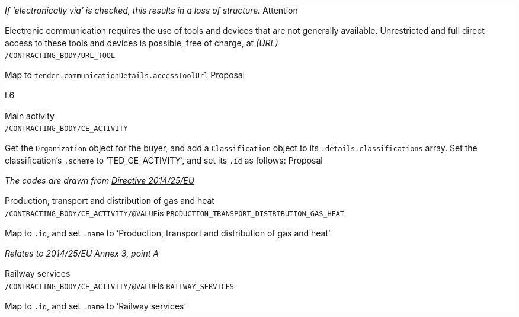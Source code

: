 <p><em>If ‘electronically via’ is checked, this results in a loss of structure.</em> <span class="badge badge-warning">Attention</span></p>
        </td>
      </tr>
      <tr>
        <td></td>
        <td id="/CONTRACTING_BODY/URL_TOOL">
          <p>Electronic communication requires the use of tools and devices that are not generally available. Unrestricted and full direct access to these tools and devices is possible, free of charge, at <i>(URL)</i><br><code>/CONTRACTING_BODY/URL_TOOL</code></p>
        </td>
        <td>
<p>Map to <code>tender.communicationDetails.accessToolUrl</code> <span class="badge badge-proposal">Proposal</span></p>
        </td>
      </tr>
      <tr>
        <td>I.6</td>
        <td id="/CONTRACTING_BODY/CE_ACTIVITY">
          <p>Main activity<br><code>/CONTRACTING_BODY/CE_ACTIVITY</code></p>
        </td>
        <td>
<p>Get the <code>Organization</code> object for the buyer, and add a <code>Classification</code> object to its <code>.details.classifications</code> array. Set the classification’s <code>.scheme</code> to ‘TED_CE_ACTIVITY’, and set its <code>.id</code> as follows: <span class="badge badge-proposal">Proposal</span></p>

<p><em>The codes are drawn from <a href="https://eur-lex.europa.eu/legal-content/en/TXT/?uri=CELEX%3A32014L0025#L_2014094EN.01033901">Directive 2014/25/EU</a></em></p>
        </td>
      </tr>
      <tr>
        <td></td>
        <td id="/CONTRACTING_BODY/CE_ACTIVITY/@VALUE">
          <p>Production, transport and distribution of gas and heat<br><code>/CONTRACTING_BODY/CE_ACTIVITY/@VALUE</code>is <code>PRODUCTION_TRANSPORT_DISTRIBUTION_GAS_HEAT</code></p>
        </td>
        <td>
<p>Map to <code>.id</code>, and set <code>.name</code> to ‘Production, transport and distribution of gas and heat’</p>

<p><em>Relates to 2014/25/EU Annex 3, point A</em></p>
        </td>
      </tr>
      <tr>
        <td></td>
        <td id="/CONTRACTING_BODY/CE_ACTIVITY/@VALUE">
          <p>Railway services<br><code>/CONTRACTING_BODY/CE_ACTIVITY/@VALUE</code>is <code>RAILWAY_SERVICES</code></p>
        </td>
        <td>
<p>Map to <code>.id</code>, and set <code>.name</code> to ‘Railway services’</p>
